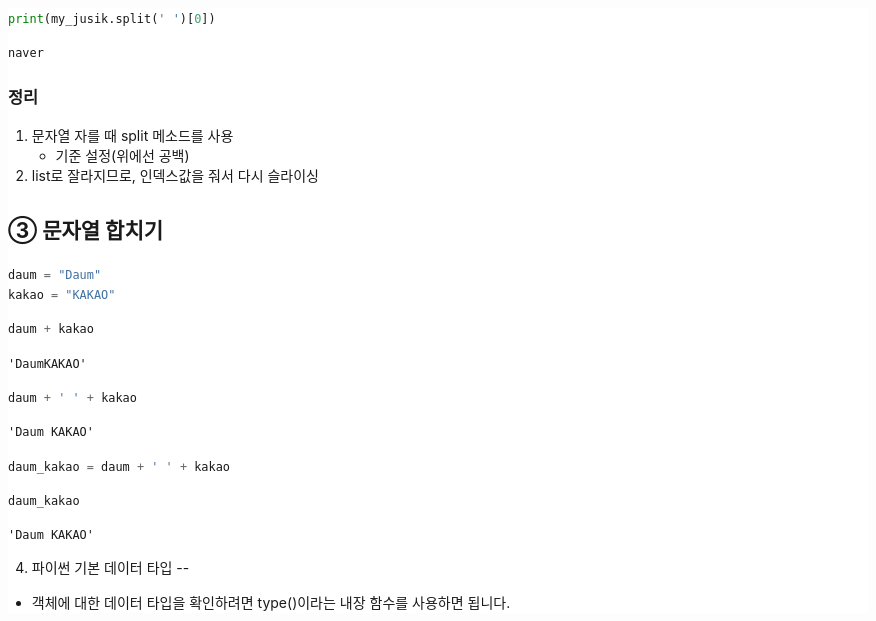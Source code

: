 

```python
print(my_jusik.split(' ')[0])
```

    naver


### 정리
1. 문자열 자를 때 split 메소드를 사용
    - 기준 설정(위에선 공백)
2. list로 잘라지므로, 인덱스값을 줘서 다시 슬라이싱

③ 문자열 합치기
--


```python
daum = "Daum"
kakao = "KAKAO"
```


```python
daum + kakao
```




    'DaumKAKAO'




```python
daum + ' ' + kakao
```




    'Daum KAKAO'




```python
daum_kakao = daum + ' ' + kakao
```


```python
daum_kakao
```




    'Daum KAKAO'



4) 파이썬 기본 데이터 타입
--

- 객체에 대한 데이터 타입을 확인하려면 type()이라는 내장 함수를 사용하면 됩니다.
